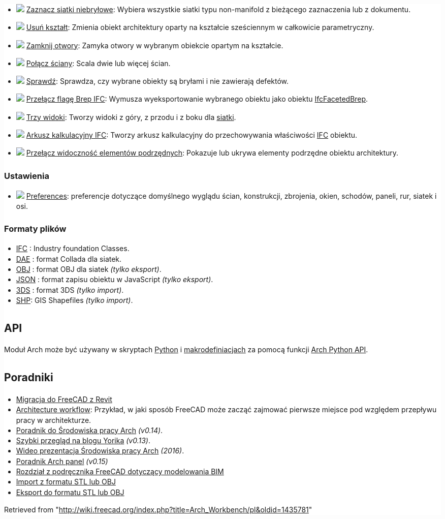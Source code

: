 - ![](/images/Arch_SelectNonSolidMeshes.svg) [Zaznacz siatki niebryłowe](/Arch_SelectNonSolidMeshes/pl "Arch SelectNonSolidMeshes/pl"): Wybiera wszystkie siatki typu non-manifold z bieżącego zaznaczenia lub z dokumentu.

- ![](/images/Arch_RemoveShape.svg) [Usuń kształt](/Arch_RemoveShape/pl "Arch RemoveShape/pl"): Zmienia obiekt architektury oparty na kształcie sześciennym w całkowicie parametryczny.

- ![](/images/Arch_CloseHoles.svg) [Zamknij otwory](/Arch_CloseHoles/pl "Arch CloseHoles/pl"): Zamyka otwory w wybranym obiekcie opartym na kształcie.

- ![](/images/Arch_MergeWalls.svg) [Połącz ściany](/Arch_MergeWalls/pl "Arch MergeWalls/pl"): Scala dwie lub więcej ścian.

- ![](/images/Arch_Check.svg) [Sprawdź](/Arch_Check/pl "Arch Check/pl"): Sprawdza, czy wybrane obiekty są bryłami i nie zawierają defektów.

- ![](/images/Arch_ToggleIfcBrepFlag.svg) [Przełącz flagę Brep IFC](/Arch_ToggleIfcBrepFlag/pl "Arch ToggleIfcBrepFlag/pl"): Wymusza wyeksportowanie wybranego obiektu jako obiektu [IfcFacetedBrep](http://www.buildingsmart-tech.org/ifc/IFC4/final/html/schema/ifcgeometricmodelresource/lexical/ifcfacetedbrep.htm).

- ![](/images/Arch_3Views.svg) [Trzy widoki](/Arch_3Views/pl "Arch 3Views/pl"): Tworzy widoki z góry, z przodu i z boku dla [siatki](/Mesh_Workbench/pl "Mesh Workbench/pl").

- ![](/images/Arch_IfcSpreadsheet.svg) [Arkusz kalkulacyjny IFC](/Arch_IfcSpreadsheet/pl "Arch IfcSpreadsheet/pl"): Tworzy arkusz kalkulacyjny do przechowywania właściwości [IFC](/Arch_IFC/pl "Arch IFC/pl") obiektu.

- ![](/images/Arch_ToggleSubs.svg) [Przełącz widoczność elementów podrzędnych](/Arch_ToggleSubs/pl "Arch ToggleSubs/pl"): Pokazuje lub ukrywa elementy podrzędne obiektu architektury.

### Ustawienia

- ![](/images/Preferences-arch.svg) [Preferences](/Arch_Preferences "Arch Preferences"): preferencje dotyczące domyślnego wyglądu ścian, konstrukcji, zbrojenia, okien, schodów, paneli, rur, siatek i osi.

### Formaty plików

- [IFC](/Arch_IFC "Arch IFC") : Industry foundation Classes.
- [DAE](/Arch_DAE "Arch DAE") : format Collada dla siatek.
- [OBJ](/Arch_OBJ "Arch OBJ") : format OBJ dla siatek _(tylko eksport)_.
- [JSON](/Arch_JSON "Arch JSON") : format zapisu obiektu w JavaScript _(tylko eksport)_.
- [3DS](/Arch_3DS "Arch 3DS") : format 3DS _(tylko import)_.
- [SHP](/Arch_SHP "Arch SHP"): GIS Shapefiles _(tylko import)_.

## API

Moduł Arch może być używany w skryptach [Python](/Python "Python") i [makrodefiniacjach](/Macros/pl "Macros/pl") za pomocą funkcji [Arch Python API](/Arch_API/pl "Arch API/pl").

## Poradniki

- [Migracja do FreeCAD z Revit](/Migrating_to_FreeCAD_from_Revit/pl "Migrating to FreeCAD from Revit/pl")
- [Architecture workflow](http://yorik.uncreated.net/guestblog.php?tag=freecad): Przykład, w jaki sposób FreeCAD może zacząć zajmować pierwsze miejsce pod względem przepływu pracy w architekturze.
- [Poradnik do Środowiska pracy Arch](/Arch_tutorial "Arch tutorial") _(v0.14)_.
- [Szybki przegląd na blogu Yorika](http://yorik.uncreated.net/guestblog.php?2012=180) _(v0.13)_.
- [Wideo prezentacja Środowiska pracy Arch](https://www.youtube.com/watch?v=lTDOeHapv_E) _(2016)_.
- [Poradnik Arch panel](/Arch_panel_tutorial "Arch panel tutorial") _(v0.15)_
- [Rozdział z podręcznika FreeCAD dotyczący modelowania BIM](/Manual:BIM_modeling "Manual:BIM modeling")
- [Import z formatu STL lub OBJ](/Import_from_STL_or_OBJ "Import from STL or OBJ")
- [Eksport do formatu STL lub OBJ](/Export_to_STL_or_OBJ "Export to STL or OBJ")

Retrieved from "<http://wiki.freecad.org/index.php?title=Arch_Workbench/pl&oldid=1435781>"
